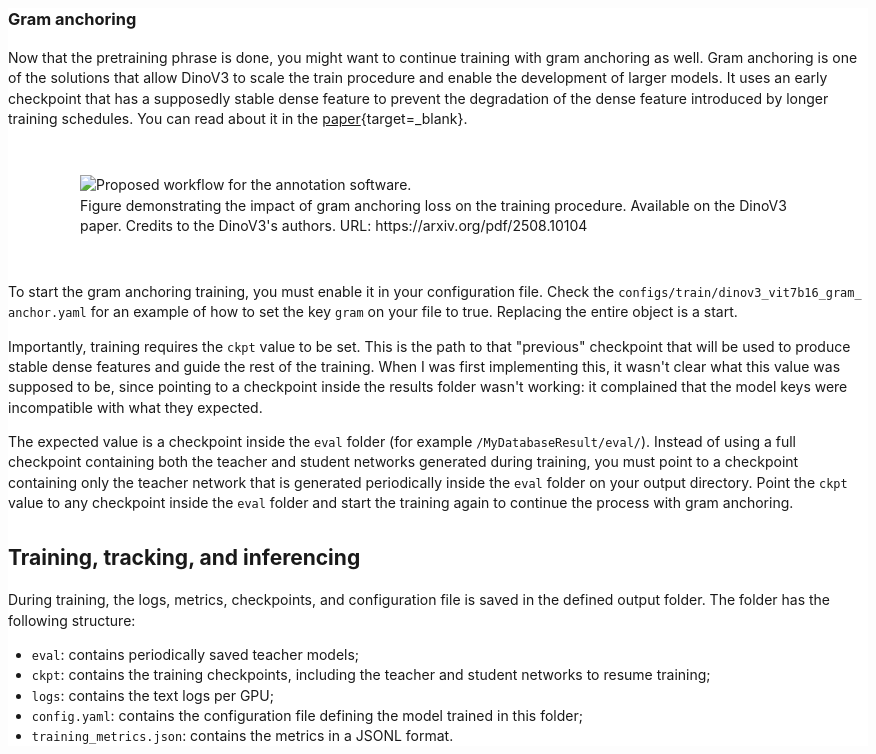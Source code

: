 ### Gram anchoring

Now that the pretraining phrase is done, you might want to continue training with gram anchoring as well. Gram anchoring
is one of the solutions that allow DinoV3 to scale the train procedure and enable the development of larger models.
It uses an early checkpoint that has a supposedly stable dense feature to prevent the degradation of the dense feature
introduced by longer training schedules. You can read about it in the
[paper](https://arxiv.org/pdf/2508.10104){target=_blank}.


<figure style="padding: 32px;">
    <img src="/imgs/5.dino-gram-anchoring.png" alt="Proposed workflow for the annotation software.">
    <figcaption>Figure demonstrating the impact of gram anchoring loss on the training procedure. 
    Available on the DinoV3 paper. Credits to the DinoV3's authors. URL: https://arxiv.org/pdf/2508.10104
  </figcaption>
</figure>

To start the gram anchoring training, you must enable it in your configuration file. Check the
`configs/train/dinov3_vit7b16_gram_anchor.yaml` for an example of how to set the key `gram` on your file to true.
Replacing the entire object is a start.

Importantly, training requires the `ckpt` value to be set. This is the path to that "previous" checkpoint that will
be used to produce stable dense features and guide the rest of the training. When I was first implementing this, it
wasn't clear what this value was supposed to be, since pointing to a checkpoint inside the results folder wasn't
working: it complained that the model keys were incompatible with what they expected.

The expected value is a checkpoint inside the `eval` folder (for example `/MyDatabaseResult/eval/`). Instead of using a
full checkpoint containing both the teacher and student networks generated during training, you must point to a
checkpoint containing only the teacher network that is generated periodically inside the `eval` folder on your output
directory. Point the `ckpt` value to any checkpoint inside the `eval` folder and start the training again to continue
the process with gram anchoring.

## Training, tracking, and inferencing

During training, the logs, metrics, checkpoints, and configuration file is saved in the defined output folder. The
folder has the following structure:

- `eval`: contains periodically saved teacher models;
- `ckpt`: contains the training checkpoints, including the teacher and student networks to resume training;
- `logs`: contains the text logs per GPU;
- `config.yaml`: contains the configuration file defining the model trained in this folder;
- `training_metrics.json`: contains the metrics in a JSONL format.
